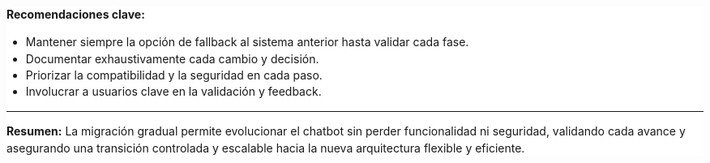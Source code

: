 
**Recomendaciones clave:**
- Mantener siempre la opción de fallback al sistema anterior hasta validar cada fase.
- Documentar exhaustivamente cada cambio y decisión.
- Priorizar la compatibilidad y la seguridad en cada paso.
- Involucrar a usuarios clave en la validación y feedback.

---

**Resumen:**
La migración gradual permite evolucionar el chatbot sin perder funcionalidad ni seguridad, validando cada avance y asegurando una transición controlada y escalable hacia la nueva arquitectura flexible y eficiente.
